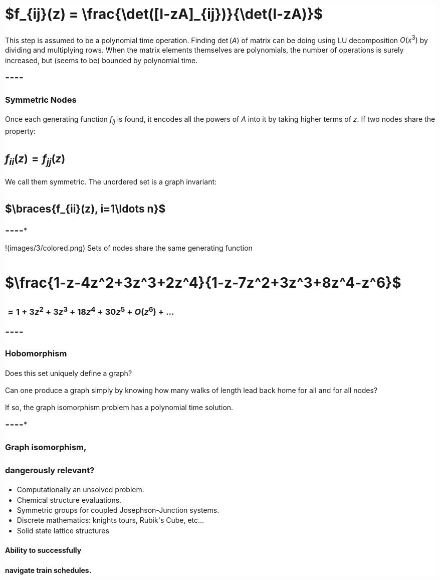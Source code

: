 # $f_{ij}(z) = \frac{\det([I-zA]_{ij})}{\det(I-zA)}$

This step is assumed to be a polynomial time operation. Finding $\det(A)$ of matrix can be doing using LU decomposition $O(x^3)$ by dividing and multiplying rows. When the matrix elements themselves are polynomials, the number of operations is surely increased, but (seems to be) bounded by polynomial time.

====

### Symmetric Nodes

Once each generating function $f_{ij}$ is found, it encodes all the powers of $A$ into it by taking higher terms of $z$. If two nodes share the property: 

## $f_{ii}(z) = f_{jj}(z)$

We call them symmetric. The unordered set is a graph invariant: 

## $\braces{f_{ii}(z), i=1\ldots n}$

====*

!(images/3/colored.png)
Sets of nodes share the same generating function

# $\frac{1-z-4z^2+3z^3+2z^4}{1-z-7z^2+3z^3+8z^4-z^6}$

### $\approx 1 + 3z^2 + 3z^3 + 18z^4 + 30z^5 + O(z^6) + \ldots$

====
### Hobomorphism

Does this set uniquely define a graph? 

Can one produce a graph simply by knowing how many walks 
of length lead back home for all and for all nodes? 

If so, the graph isomorphism problem has a polynomial time solution.

====*

### Graph isomorphism,
### dangerously relevant?

+ Computationally an unsolved problem.
+ Chemical structure evaluations.
+ Symmetric groups for coupled Josephson-Junction systems.
+ Discrete mathematics: knights tours,  Rubik's Cube, etc...
+ Solid state lattice structures


#### Ability to successfully
#### navigate train schedules.




